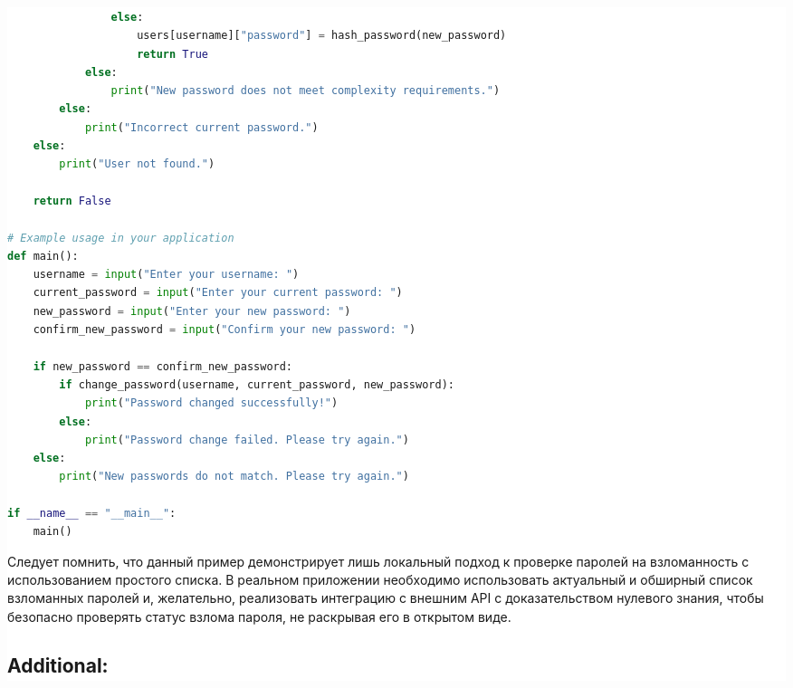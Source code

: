 ```python title="Проверка паролей на взлом по набору часто взламываемых паролей"
                else:
                    users[username]["password"] = hash_password(new_password)
                    return True
            else:
                print("New password does not meet complexity requirements.")
        else:
            print("Incorrect current password.")
    else:
        print("User not found.")

    return False

# Example usage in your application
def main():
    username = input("Enter your username: ")
    current_password = input("Enter your current password: ")
    new_password = input("Enter your new password: ")
    confirm_new_password = input("Confirm your new password: ")

    if new_password == confirm_new_password:
        if change_password(username, current_password, new_password):
            print("Password changed successfully!")
        else:
            print("Password change failed. Please try again.")
    else:
        print("New passwords do not match. Please try again.")

if __name__ == "__main__":
    main()


```


Следует помнить, что данный пример демонстрирует лишь локальный подход к проверке паролей на взломанность с использованием простого списка. В реальном приложении необходимо использовать актуальный и обширный список взломанных паролей и, желательно, реализовать интеграцию с внешним API с доказательством нулевого знания, чтобы безопасно проверять статус взлома пароля, не раскрывая его в открытом виде.

## Additional:




